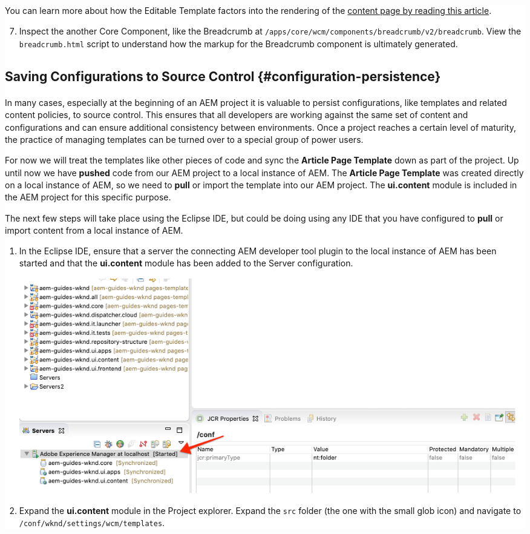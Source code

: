    You can learn more about how the Editable Template factors into the rendering of the [content page by reading this article](https://docs.adobe.com/content/help/en/experience-manager-65/developing/platform/templates/page-templates-editable.html#resultant-content-pages).

7. Inspect the another Core Component, like the Breadcrumb at `/apps/core/wcm/components/breadcrumb/v2/breadcrumb`. View the `breadcrumb.html` script to understand how the markup for the Breadcrumb component is ultimately generated.

## Saving Configurations to Source Control {#configuration-persistence}

In many cases, especially at the beginning of an AEM project it is valuable to persist configurations, like templates and related content policies, to source control. This ensures that all developers are working against the same set of content and configurations and can ensure additional consistency between environments. Once a project reaches a certain level of maturity, the practice of managing templates can be turned over to a special group of power users.

For now we will treat the templates like other pieces of code and sync the **Article Page Template** down as part of the project. Up until now we have **pushed** code from our AEM project to a local instance of AEM. The **Article Page Template** was created directly on a local instance of AEM, so we need to **pull** or import the template into our AEM project. The **ui.content** module is included in the AEM project for this specific purpose.

The next few steps will take place using the Eclipse IDE, but could be doing using any IDE that you have configured to **pull** or import content from a local instance of AEM.

1. In the Eclipse IDE, ensure that a server the connecting AEM developer tool plugin to the local instance of AEM has been started and that the **ui.content** module has been added to the Server configuration.

   ![Eclipse Server connection](assets/pages-templates/eclipse-server-started.png)

2. Expand the **ui.content** module in the Project explorer. Expand the `src` folder (the one with the small glob icon) and navigate to `/conf/wknd/settings/wcm/templates`.
